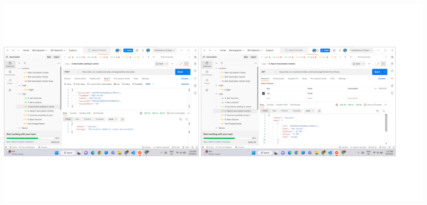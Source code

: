 <img src="https://github.com/Aanandhene/dev_rev_vaccination/blob/main/screenshot/Screenshot%20(296).png" alt="project-screenshot" width="400" height="400/">

<img src="https://github.com/Aanandhene/dev_rev_vaccination/blob/main/screenshot/Screenshot%20(297).png" alt="project-screenshot" width="400" height="400/">
